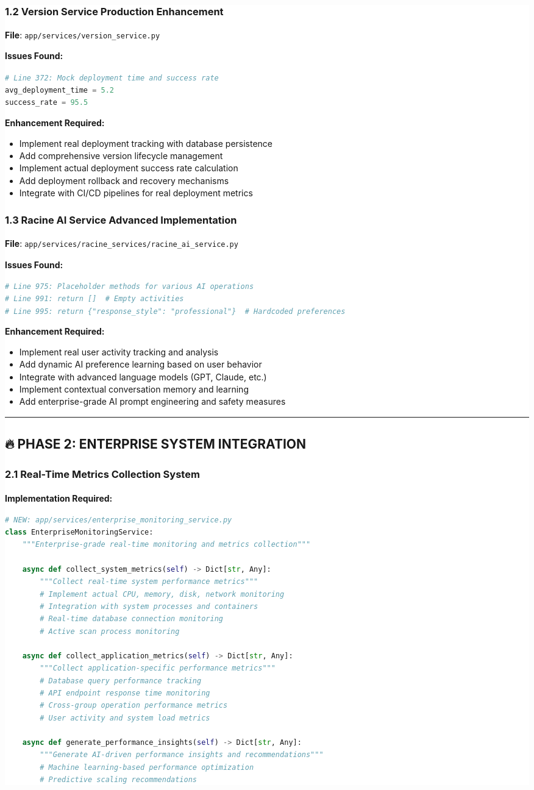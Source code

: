 ### **1.2 Version Service Production Enhancement**

**File**: `app/services/version_service.py`

**Issues Found:**
```python
# Line 372: Mock deployment time and success rate
avg_deployment_time = 5.2
success_rate = 95.5
```

**Enhancement Required:**
- Implement real deployment tracking with database persistence
- Add comprehensive version lifecycle management
- Implement actual deployment success rate calculation
- Add deployment rollback and recovery mechanisms
- Integrate with CI/CD pipelines for real deployment metrics

### **1.3 Racine AI Service Advanced Implementation**

**File**: `app/services/racine_services/racine_ai_service.py`

**Issues Found:**
```python
# Line 975: Placeholder methods for various AI operations
# Line 991: return []  # Empty activities
# Line 995: return {"response_style": "professional"}  # Hardcoded preferences
```

**Enhancement Required:**
- Implement real user activity tracking and analysis
- Add dynamic AI preference learning based on user behavior
- Integrate with advanced language models (GPT, Claude, etc.)
- Implement contextual conversation memory and learning
- Add enterprise-grade AI prompt engineering and safety measures

---

## 🔥 **PHASE 2: ENTERPRISE SYSTEM INTEGRATION**

### **2.1 Real-Time Metrics Collection System**

**Implementation Required:**

```python
# NEW: app/services/enterprise_monitoring_service.py
class EnterpriseMonitoringService:
    """Enterprise-grade real-time monitoring and metrics collection"""
    
    async def collect_system_metrics(self) -> Dict[str, Any]:
        """Collect real-time system performance metrics"""
        # Implement actual CPU, memory, disk, network monitoring
        # Integration with system processes and containers
        # Real-time database connection monitoring
        # Active scan process monitoring
        
    async def collect_application_metrics(self) -> Dict[str, Any]:
        """Collect application-specific performance metrics"""
        # Database query performance tracking
        # API endpoint response time monitoring
        # Cross-group operation performance metrics
        # User activity and system load metrics
        
    async def generate_performance_insights(self) -> Dict[str, Any]:
        """Generate AI-driven performance insights and recommendations"""
        # Machine learning-based performance optimization
        # Predictive scaling recommendations
```